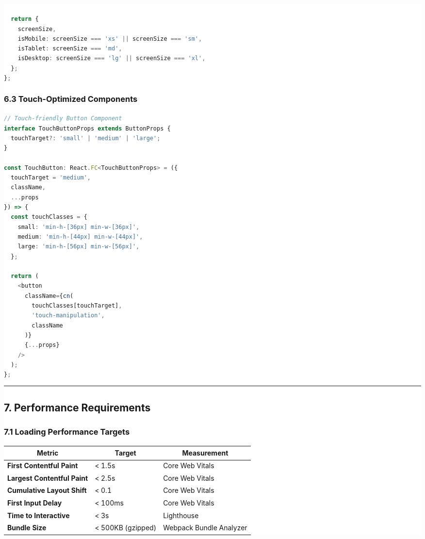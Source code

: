 ```typescript
  
  return {
    screenSize,
    isMobile: screenSize === 'xs' || screenSize === 'sm',
    isTablet: screenSize === 'md',
    isDesktop: screenSize === 'lg' || screenSize === 'xl',
  };
};
```

### 6.3 Touch-Optimized Components

```typescript
// Touch-friendly Button Component
interface TouchButtonProps extends ButtonProps {
  touchTarget?: 'small' | 'medium' | 'large';
}

const TouchButton: React.FC<TouchButtonProps> = ({
  touchTarget = 'medium',
  className,
  ...props
}) => {
  const touchClasses = {
    small: 'min-h-[36px] min-w-[36px]',
    medium: 'min-h-[44px] min-w-[44px]',
    large: 'min-h-[56px] min-w-[56px]',
  };
  
  return (
    <button
      className={cn(
        touchClasses[touchTarget],
        'touch-manipulation',
        className
      )}
      {...props}
    />
  );
};
```

---

## 7. Performance Requirements

### 7.1 Loading Performance Targets

| Metric | Target | Measurement |
|--------|--------|-------------|
| **First Contentful Paint** | < 1.5s | Core Web Vitals |
| **Largest Contentful Paint** | < 2.5s | Core Web Vitals |
| **Cumulative Layout Shift** | < 0.1 | Core Web Vitals |
| **First Input Delay** | < 100ms | Core Web Vitals |
| **Time to Interactive** | < 3s | Lighthouse |
| **Bundle Size** | < 500KB (gzipped) | Webpack Bundle Analyzer |
